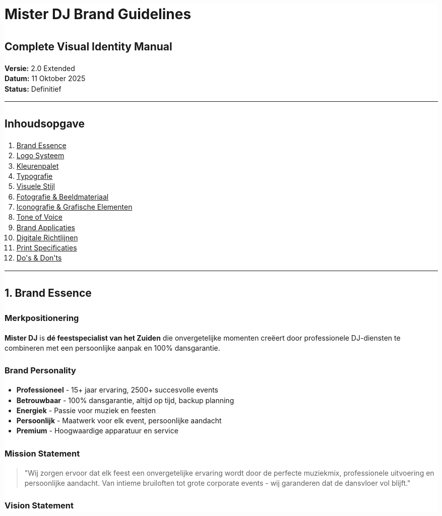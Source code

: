 # Mister DJ Brand Guidelines
## Complete Visual Identity Manual

**Versie:** 2.0 Extended  
**Datum:** 11 Oktober 2025  
**Status:** Definitief  

---

## Inhoudsopgave

1. [Brand Essence](#1-brand-essence)
2. [Logo Systeem](#2-logo-systeem)
3. [Kleurenpalet](#3-kleurenpalet)
4. [Typografie](#4-typografie)
5. [Visuele Stijl](#5-visuele-stijl)
6. [Fotografie & Beeldmateriaal](#6-fotografie--beeldmateriaal)
7. [Iconografie & Grafische Elementen](#7-iconografie--grafische-elementen)
8. [Tone of Voice](#8-tone-of-voice)
9. [Brand Applicaties](#9-brand-applicaties)
10. [Digitale Richtlijnen](#10-digitale-richtlijnen)
11. [Print Specificaties](#11-print-specificaties)
12. [Do's & Don'ts](#12-dos--donts)

---

## 1. Brand Essence

### Merkpositionering

**Mister DJ** is **dé feestspecialist van het Zuiden** die onvergetelijke momenten creëert door professionele DJ-diensten te combineren met een persoonlijke aanpak en 100% dansgarantie.

### Brand Personality

- **Professioneel** - 15+ jaar ervaring, 2500+ succesvolle events
- **Betrouwbaar** - 100% dansgarantie, altijd op tijd, backup planning
- **Energiek** - Passie voor muziek en feesten
- **Persoonlijk** - Maatwerk voor elk event, persoonlijke aandacht
- **Premium** - Hoogwaardige apparatuur en service

### Mission Statement

> "Wij zorgen ervoor dat elk feest een onvergetelijke ervaring wordt door de perfecte muziekmix, professionele uitvoering en persoonlijke aandacht. Van intieme bruiloften tot grote corporate events - wij garanderen dat de dansvloer vol blijft."

### Vision Statement
